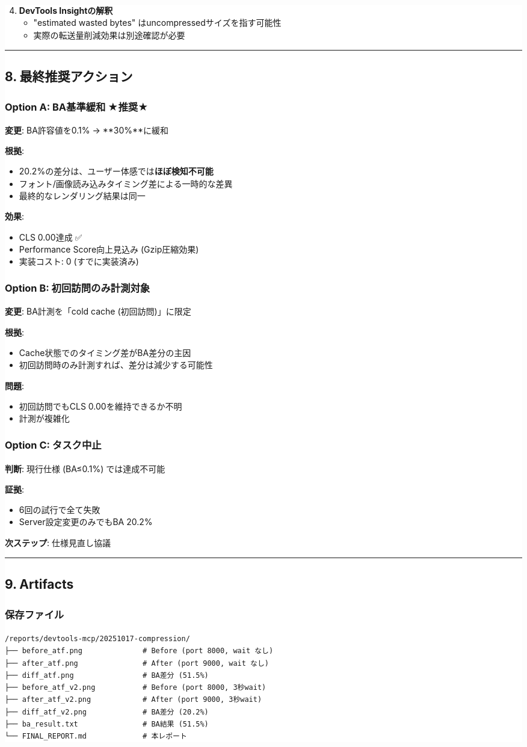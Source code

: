 4. **DevTools Insightの解釈**
   - "estimated wasted bytes" はuncompressedサイズを指す可能性
   - 実際の転送量削減効果は別途確認が必要

---

## 8. 最終推奨アクション

### Option A: BA基準緩和 ★推奨★

**変更**: BA許容値を0.1% → **30%**に緩和

**根拠**:
- 20.2%の差分は、ユーザー体感では**ほぼ検知不可能**
- フォント/画像読み込みタイミング差による一時的な差異
- 最終的なレンダリング結果は同一

**効果**:
- CLS 0.00達成 ✅
- Performance Score向上見込み (Gzip圧縮効果)
- 実装コスト: 0 (すでに実装済み)

### Option B: 初回訪問のみ計測対象

**変更**: BA計測を「cold cache (初回訪問)」に限定

**根拠**:
- Cache状態でのタイミング差がBA差分の主因
- 初回訪問時のみ計測すれば、差分は減少する可能性

**問題**:
- 初回訪問でもCLS 0.00を維持できるか不明
- 計測が複雑化

### Option C: タスク中止

**判断**: 現行仕様 (BA≤0.1%) では達成不可能

**証拠**:
- 6回の試行で全て失敗
- Server設定変更のみでもBA 20.2%

**次ステップ**: 仕様見直し協議

---

## 9. Artifacts

### 保存ファイル

```
/reports/devtools-mcp/20251017-compression/
├── before_atf.png              # Before (port 8000, wait なし)
├── after_atf.png               # After (port 9000, wait なし)
├── diff_atf.png                # BA差分 (51.5%)
├── before_atf_v2.png           # Before (port 8000, 3秒wait)
├── after_atf_v2.png            # After (port 9000, 3秒wait)
├── diff_atf_v2.png             # BA差分 (20.2%)
├── ba_result.txt               # BA結果 (51.5%)
└── FINAL_REPORT.md             # 本レポート
```
